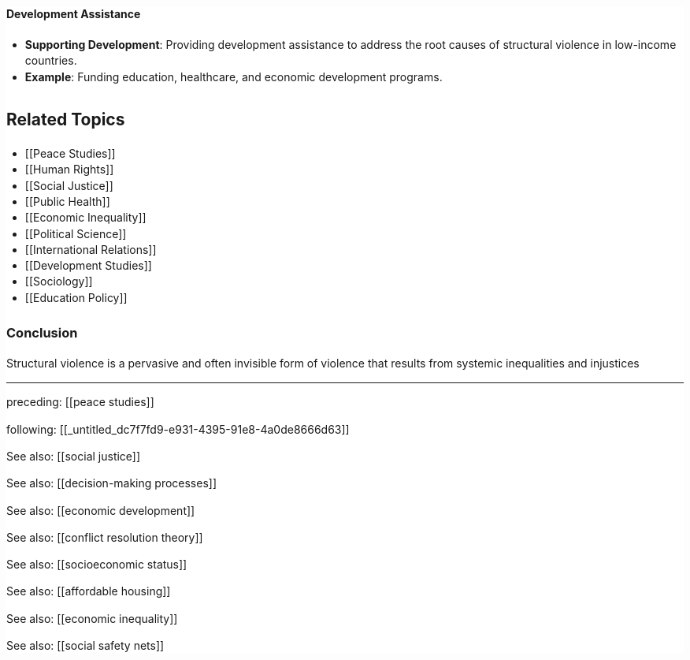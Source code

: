 #### Development Assistance

- **Supporting Development**: Providing development assistance to address the root causes of structural violence in low-income countries.
- **Example**: Funding education, healthcare, and economic development programs.

## Related Topics

- [[Peace Studies]]
- [[Human Rights]]
- [[Social Justice]]
- [[Public Health]]
- [[Economic Inequality]]
- [[Political Science]]
- [[International Relations]]
- [[Development Studies]]
- [[Sociology]]
- [[Education Policy]]

### Conclusion

Structural violence is a pervasive and often invisible form of violence that results from systemic inequalities and injustices


---

preceding: [[peace studies]]  


following: [[_untitled_dc7f7fd9-e931-4395-91e8-4a0de8666d63]]

See also: [[social justice]]


See also: [[decision-making processes]]


See also: [[economic development]]


See also: [[conflict resolution theory]]


See also: [[socioeconomic status]]


See also: [[affordable housing]]


See also: [[economic inequality]]


See also: [[social safety nets]]